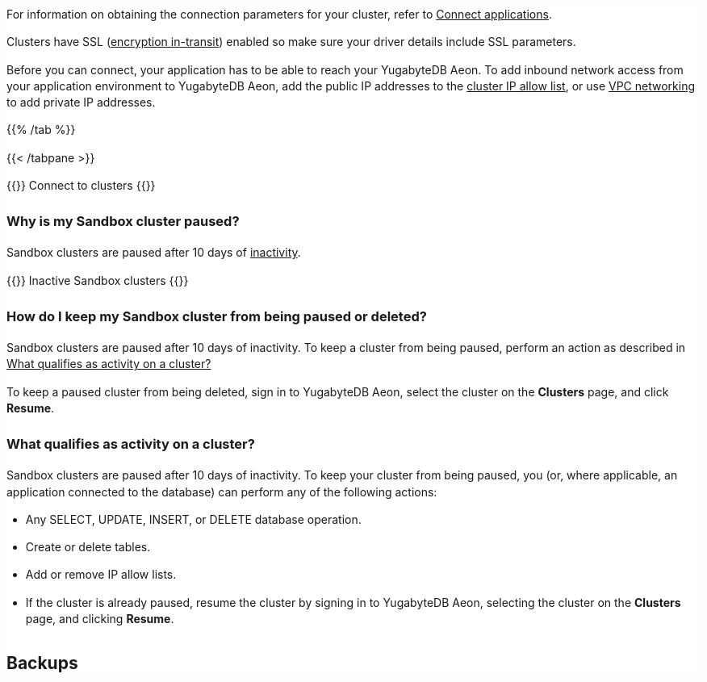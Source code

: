 For information on obtaining the connection parameters for your cluster, refer to [Connect applications](../../yugabyte-cloud/cloud-connect/connect-applications/).

Clusters have SSL ([encryption in-transit](../../yugabyte-cloud/cloud-secure-clusters/cloud-authentication/)) enabled so make sure your driver details include SSL parameters.

Before you can connect, your application has to be able to reach your YugabyteDB Aeon. To add inbound network access from your application environment to YugabyteDB Aeon, add the public IP addresses to the [cluster IP allow list](../../yugabyte-cloud/cloud-secure-clusters/add-connections/), or use [VPC networking](../../yugabyte-cloud/cloud-basics/cloud-vpcs/) to add private IP addresses.

  {{% /tab %}}

{{< /tabpane >}}

{{<lead link="../../yugabyte-cloud/cloud-connect/">}}
Connect to clusters
{{</lead>}}

### Why is my Sandbox cluster paused?

Sandbox clusters are paused after 10 days of [inactivity](#what-qualifies-as-activity-on-a-cluster).

{{<lead link="../../yugabyte-cloud/cloud-basics/create-clusters/create-clusters-free/#inactive-sandbox-clusters">}}
Inactive Sandbox clusters
{{</lead>}}

### How do I keep my Sandbox cluster from being paused or deleted?

Sandbox clusters are paused after 10 days of inactivity. To keep a cluster from being paused, perform an action as described in [What qualifies as activity on a cluster?](#what-qualifies-as-activity-on-a-cluster)

To keep a paused cluster from being deleted, sign in to YugabyteDB Aeon, select the cluster on the **Clusters** page, and click **Resume**.

### What qualifies as activity on a cluster?

Sandbox clusters are paused after 10 days of inactivity. To keep your cluster from being paused, you (or, where applicable, an application connected to the database) can perform any of the following actions:

- Any SELECT, UPDATE, INSERT, or DELETE database operation.

- Create or delete tables.

- Add or remove IP allow lists.

- If the cluster is already paused, resume the cluster by signing in to YugabyteDB Aeon, selecting the cluster on the **Clusters** page, and clicking **Resume**.

## Backups
